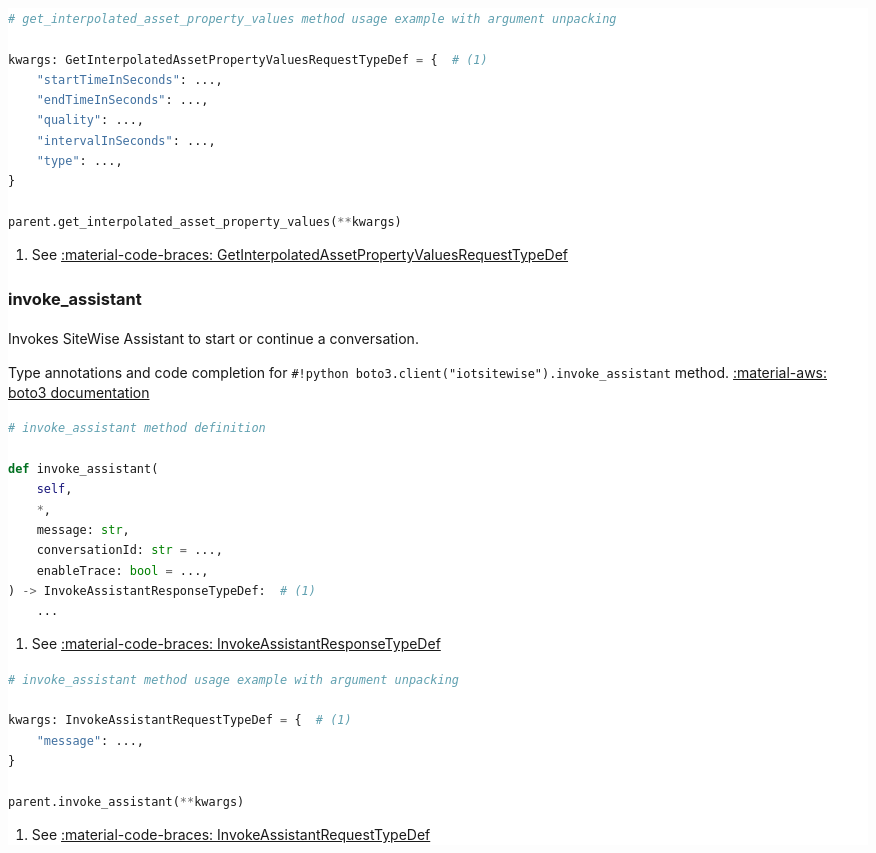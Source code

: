 
```python
# get_interpolated_asset_property_values method usage example with argument unpacking

kwargs: GetInterpolatedAssetPropertyValuesRequestTypeDef = {  # (1)
    "startTimeInSeconds": ...,
    "endTimeInSeconds": ...,
    "quality": ...,
    "intervalInSeconds": ...,
    "type": ...,
}

parent.get_interpolated_asset_property_values(**kwargs)
```

1. See [:material-code-braces: GetInterpolatedAssetPropertyValuesRequestTypeDef](./type_defs.md#getinterpolatedassetpropertyvaluesrequesttypedef)

### invoke\_assistant

Invokes SiteWise Assistant to start or continue a conversation.

Type annotations and code completion for `#!python boto3.client("iotsitewise").invoke_assistant` method.
[:material-aws: boto3 documentation](https://boto3.amazonaws.com/v1/documentation/api/latest/reference/services/iotsitewise/client/invoke_assistant.html)

```python
# invoke_assistant method definition

def invoke_assistant(
    self,
    *,
    message: str,
    conversationId: str = ...,
    enableTrace: bool = ...,
) -> InvokeAssistantResponseTypeDef:  # (1)
    ...
```

1. See [:material-code-braces: InvokeAssistantResponseTypeDef](./type_defs.md#invokeassistantresponsetypedef)


```python
# invoke_assistant method usage example with argument unpacking

kwargs: InvokeAssistantRequestTypeDef = {  # (1)
    "message": ...,
}

parent.invoke_assistant(**kwargs)
```

1. See [:material-code-braces: InvokeAssistantRequestTypeDef](./type_defs.md#invokeassistantrequesttypedef)
